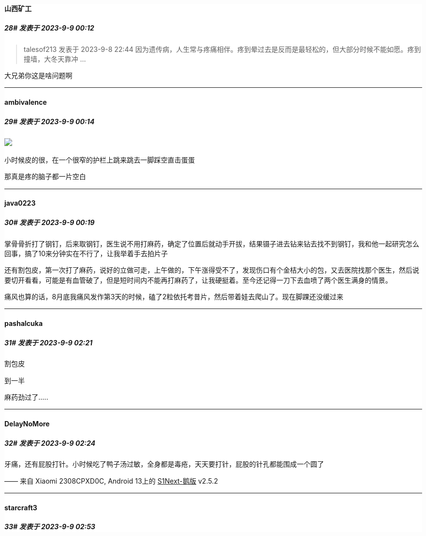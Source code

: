 ####  山西矿工  
##### 28#       发表于 2023-9-9 00:12

<blockquote>talesof213 发表于 2023-9-8 22:44
因为遗传病，人生常与疼痛相伴。疼到晕过去是反而是最轻松的，但大部分时候不能如愿。疼到撞墙，大冬天靠冲 ...</blockquote>
大兄弟你这是啥问题啊

*****

####  ambivalence  
##### 29#       发表于 2023-9-9 00:14

<img src="https://static.saraba1st.com/image/smiley/face2017/003.png" referrerpolicy="no-referrer">

小时候皮的很，在一个很窄的护栏上跳来跳去一脚踩空直击蛋蛋

那真是疼的脑子都一片空白

*****

####  java0223  
##### 30#       发表于 2023-9-9 00:19

掌骨骨折打了钢钉，后来取钢钉，医生说不用打麻药，确定了位置后就动手开拔，结果镊子进去钻来钻去找不到钢钉，我和他一起研究怎么回事，搞了10来分钟实在不行了，让我举着手去拍片子

还有割包皮，第一次打了麻药，说好的立做可走，上午做的，下午涨得受不了，发现伤口有个金桔大小的包，又去医院找那个医生，然后说要切开看看，可能是有血管破了，但是短时间内不能再打麻药了，让我硬挺着。至今还记得一刀下去血喷了两个医生满身的情景。

痛风也算的话，8月底我痛风发作第3天的时候，磕了2粒依托考昔片，然后带着娃去爬山了。现在脚踝还没缓过来


*****

####  pashalcuka  
##### 31#       发表于 2023-9-9 02:21

割包皮

到一半

麻药劲过了.....

*****

####  DelayNoMore  
##### 32#       发表于 2023-9-9 02:24

牙痛，还有屁股打针。小时候吃了鸭子汤过敏，全身都是毒疮，天天要打针，屁股的针孔都能围成一个圆了

—— 来自 Xiaomi 2308CPXD0C, Android 13上的 [S1Next-鹅版](https://github.com/ykrank/S1-Next/releases) v2.5.2

*****

####  starcraft3  
##### 33#       发表于 2023-9-9 02:53
